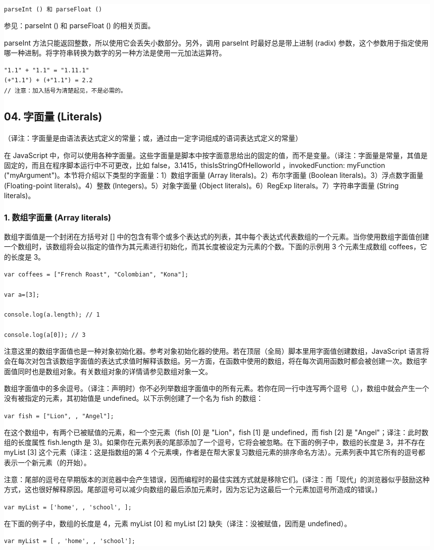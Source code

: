     parseInt () 和 parseFloat ()

参见：parseInt () 和 parseFloat () 的相关页面。

parseInt 方法只能返回整数，所以使用它会丢失小数部分。另外，调用 parseInt 时最好总是带上进制 (radix) 参数，这个参数用于指定使用哪一种进制。将字符串转换为数字的另一种方法是使用一元加法运算符。

```
"1.1" + "1.1" = "1.11.1"
(+"1.1") + (+"1.1") = 2.2   
// 注意：加入括号为清楚起见，不是必需的。
```

## 04. 字面量 (Literals)

（译注：字面量是由语法表达式定义的常量；或，通过由一定字词组成的语词表达式定义的常量）

在 JavaScript 中，你可以使用各种字面量。这些字面量是脚本中按字面意思给出的固定的值，而不是变量。（译注：字面量是常量，其值是固定的，而且在程序脚本运行中不可更改，比如 false，3.1415，thisIsStringOfHelloworld ，invokedFunction: myFunction ("myArgument")。本节将介绍以下类型的字面量：1）数组字面量 (Array literals)。2）布尔字面量 (Boolean literals)。3）浮点数字面量 (Floating-point literals)。4）整数 (Integers)。5）对象字面量 (Object literals)。6）RegExp literals。7）字符串字面量 (String literals)。

### 1. 数组字面量 (Array literals)

数组字面值是一个封闭在方括号对  []  中的包含有零个或多个表达式的列表，其中每个表达式代表数组的一个元素。当你使用数组字面值创建一个数组时，该数组将会以指定的值作为其元素进行初始化，而其长度被设定为元素的个数。下面的示例用 3 个元素生成数组 coffees，它的长度是 3。

```
var coffees = ["French Roast", "Colombian", "Kona"];

var a=[3];

console.log(a.length); // 1

console.log(a[0]); // 3
```

注意这里的数组字面值也是一种对象初始化器。参考对象初始化器的使用。若在顶层（全局）脚本里用字面值创建数组，JavaScript 语言将会在每次对包含该数组字面值的表达式求值时解释该数组。另一方面，在函数中使用的数组，将在每次调用函数时都会被创建一次。数组字面值同时也是数组对象。有关数组对象的详情请参见数组对象一文。

数组字面值中的多余逗号。（译注：声明时）你不必列举数组字面值中的所有元素。若你在同一行中连写两个逗号（,），数组中就会产生一个没有被指定的元素，其初始值是 undefined。以下示例创建了一个名为 fish 的数组：

    var fish = ["Lion", , "Angel"];

在这个数组中，有两个已被赋值的元素，和一个空元素（fish [0] 是 "Lion"，fish [1] 是 undefined，而 fish [2] 是 "Angel"；译注：此时数组的长度属性 fish.length 是 3)。如果你在元素列表的尾部添加了一个逗号，它将会被忽略。在下面的例子中，数组的长度是 3，并不存在 myList [3] 这个元素（译注：这是指数组的第 4 个元素噢，作者是在帮大家复习数组元素的排序命名方法）。元素列表中其它所有的逗号都表示一个新元素（的开始）。

注意：尾部的逗号在早期版本的浏览器中会产生错误，因而编程时的最佳实践方式就是移除它们。(译注：而「现代」的浏览器似乎鼓励这种方式，这也很好解释原因。尾部逗号可以减少向数组的最后添加元素时，因为忘记为这最后一个元素加逗号所造成的错误。)

    var myList = ['home', , 'school', ];

在下面的例子中，数组的长度是 4，元素 myList [0] 和 myList [2] 缺失（译注：没被赋值，因而是 undefined）。

    var myList = [ , 'home', , 'school'];
